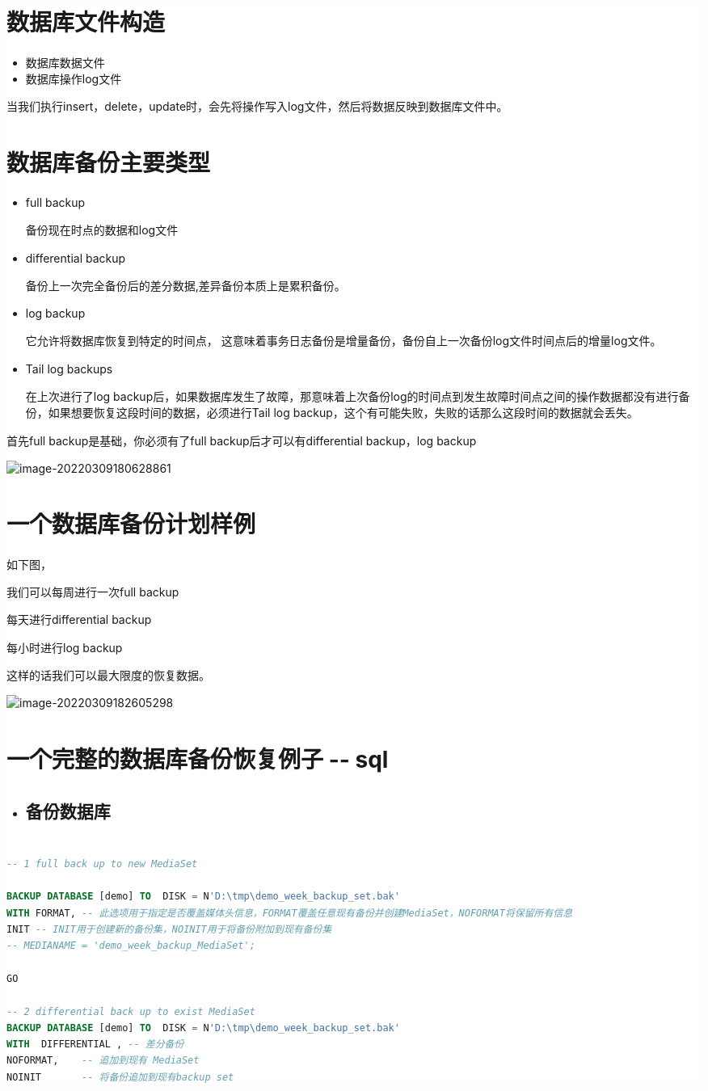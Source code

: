 # 数据库文件构造

- 数据库数据文件
- 数据库操作log文件

当我们执行insert，delete，update时，会先将操作写入log文件，然后将数据反映到数据库文件中。

# 数据库备份主要类型

- full backup 

  备份现在时点的数据和log文件

- differential backup 

  备份上一次完全备份后的差分数据,差异备份本质上是累积备份。

- log backup

  它允许将数据库恢复到特定的时间点， 这意味着事务日志备份是增量备份，备份自上一次备份log文件时间点后的增量log文件。

- Tail log backups

  在上次进行了log backup后，如果数据库发生了故障，那意味着上次备份log的时间点到发生故障时间点之间的操作数据都没有进行备份，如果想要恢复这段时间的数据，必须进行Tail log backup，这个有可能失败，失败的话那么这段时间的数据就会丢失。

  

首先full backup是基础，你必须有了full backup后才可以有differential backup，log backup

![image-20220309180628861](D:\github\knowhow\db\mssql\backup-restore-概念.assets\image-20220309180628861.png)

# 一个数据库备份计划样例

如下图，

我们可以每周进行一次full backup

每天进行differential backup

每小时进行log backup

这样的话我们可以最大限度的恢复数据。

![image-20220309182605298](D:\github\knowhow\db\mssql\backup-restore-概念.assets\image-20220309182605298.png)



# 一个完整的数据库备份恢复例子 -- sql

- ## 备份数据库

```sql

-- 1 full back up to new MediaSet

BACKUP DATABASE [demo] TO  DISK = N'D:\tmp\demo_week_backup_set.bak' 
WITH FORMAT, -- 此选项用于指定是否覆盖媒体头信息，FORMAT覆盖任意现有备份并创建MediaSet，NOFORMAT将保留所有信息
INIT -- INIT用于创建新的备份集，NOINIT用于将备份附加到现有备份集
-- MEDIANAME = 'demo_week_backup_MediaSet';  

GO

-- 2 differential back up to exist MediaSet
BACKUP DATABASE [demo] TO  DISK = N'D:\tmp\demo_week_backup_set.bak' 
WITH  DIFFERENTIAL , -- 差分备份 
NOFORMAT,    -- 追加到现有 MediaSet
NOINIT       -- 将备份追加到现有backup set
```